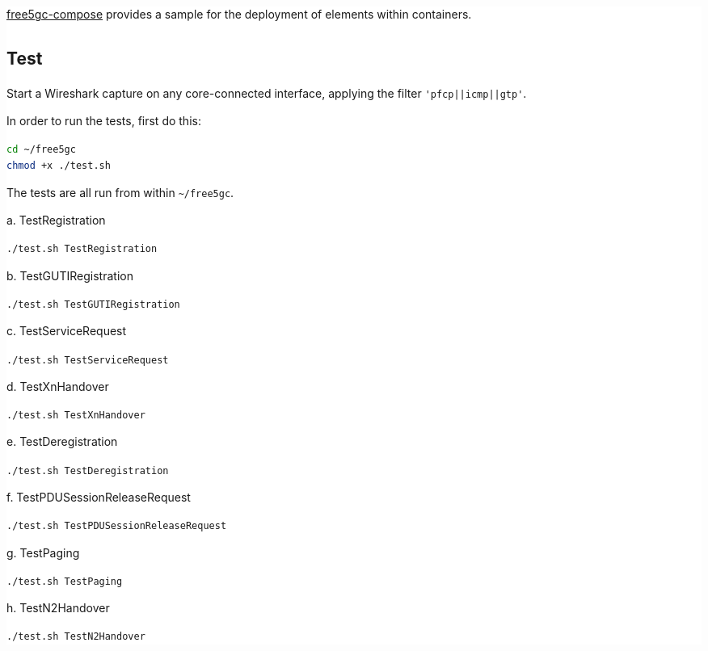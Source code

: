 [free5gc-compose](https://github.com/free5gc/free5gc-compose/) provides a sample for the deployment of elements within containers.

## Test

Start a Wireshark capture on any core-connected interface, applying the filter `'pfcp||icmp||gtp'`.

In order to run the tests, first do this:

```bash
cd ~/free5gc
chmod +x ./test.sh
 ```

The tests are all run from within `~/free5gc`.

a. TestRegistration

```bash
./test.sh TestRegistration
```

b. TestGUTIRegistration

```bash
./test.sh TestGUTIRegistration
```

c. TestServiceRequest

```bash
./test.sh TestServiceRequest
```

d. TestXnHandover

```bash
./test.sh TestXnHandover
```

e. TestDeregistration

```bash
./test.sh TestDeregistration
```

f. TestPDUSessionReleaseRequest

```bash
./test.sh TestPDUSessionReleaseRequest
```

g. TestPaging

```bash
./test.sh TestPaging
```

h. TestN2Handover

```bash
./test.sh TestN2Handover
```
